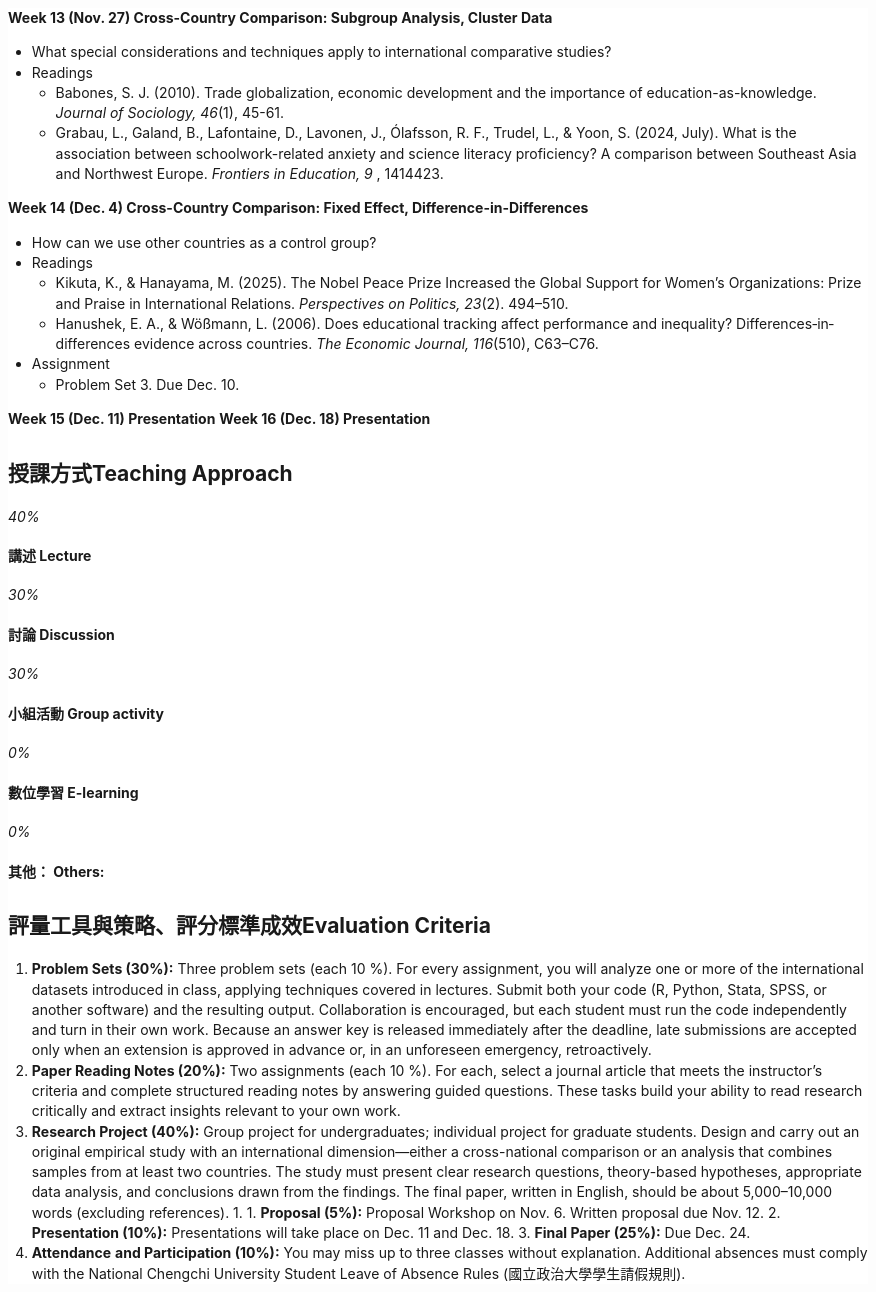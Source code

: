
**Week 13 (Nov. 27) Cross-Country Comparison: Subgroup Analysis, Cluster Data**
  * What special considerations and techniques apply to international comparative studies? 
  * Readings 
    * Babones, S. J. (2010). Trade globalization, economic development and the importance of education-as-knowledge. _Journal of Sociology, 46_(1), 45-61.
    * Grabau, L., Galand, B., Lafontaine, D., Lavonen, J., Ólafsson, R. F., Trudel, L., & Yoon, S. (2024, July). What is the association between schoolwork-related anxiety and science literacy proficiency? A comparison between Southeast Asia and Northwest Europe. _Frontiers in Education, 9_ , 1414423.


**Week 14 (Dec. 4) Cross-Country Comparison: Fixed Effect, Difference-in-Differences**
  * How can we use other countries as a control group?
  * Readings
    * Kikuta, K., & Hanayama, M. (2025). The Nobel Peace Prize Increased the Global Support for Women’s Organizations: Prize and Praise in International Relations. _Perspectives on Politics, 23_(2). 494–510.
    * Hanushek, E. A., & Wößmann, L. (2006). Does educational tracking affect performance and inequality? Differences‐in‐differences evidence across countries. _The Economic Journal, 116_(510), C63–C76.
  * Assignment
    * Problem Set 3. Due Dec. 10.


**Week 15 (Dec. 11) Presentation**
**Week 16 (Dec. 18) Presentation**
##  授課方式Teaching Approach
_40%_
####  講述 Lecture
_30%_
####  討論 Discussion
_30%_
####  小組活動 Group activity
_0%_
####  數位學習 E-learning
_0%_
####  其他： Others:
##  評量工具與策略、評分標準成效Evaluation Criteria
  1. **Problem Sets (30%):** Three problem sets (each 10 %). For every assignment, you will analyze one or more of the international datasets introduced in class, applying techniques covered in lectures. Submit both your code (R, Python, Stata, SPSS, or another software) and the resulting output. Collaboration is encouraged, but each student must run the code independently and turn in their own work. Because an answer key is released immediately after the deadline, late submissions are accepted only when an extension is approved in advance or, in an unforeseen emergency, retroactively.
  2. **Paper Reading Notes (20%):** Two assignments (each 10 %). For each, select a journal article that meets the instructor’s criteria and complete structured reading notes by answering guided questions. These tasks build your ability to read research critically and extract insights relevant to your own work.
  3. **Research Project (40%):** Group project for undergraduates; individual project for graduate students. Design and carry out an original empirical study with an international dimension—either a cross-national comparison or an analysis that combines samples from at least two countries. The study must present clear research questions, theory-based hypotheses, appropriate data analysis, and conclusions drawn from the findings. The final paper, written in English, should be about 5,000–10,000 words (excluding references).
    1.       1. **Proposal (5%):** Proposal Workshop on Nov. 6. Written proposal due Nov. 12.
      2. **Presentation (10%):** Presentations will take place on Dec. 11 and Dec. 18.
      3. **Final Paper (25%):** Due Dec. 24.
  4. **Attendance** **and Participation (10%):** You may miss up to three classes without explanation. Additional absences must comply with the National Chengchi University Student Leave of Absence Rules (國立政治大學學生請假規則).
